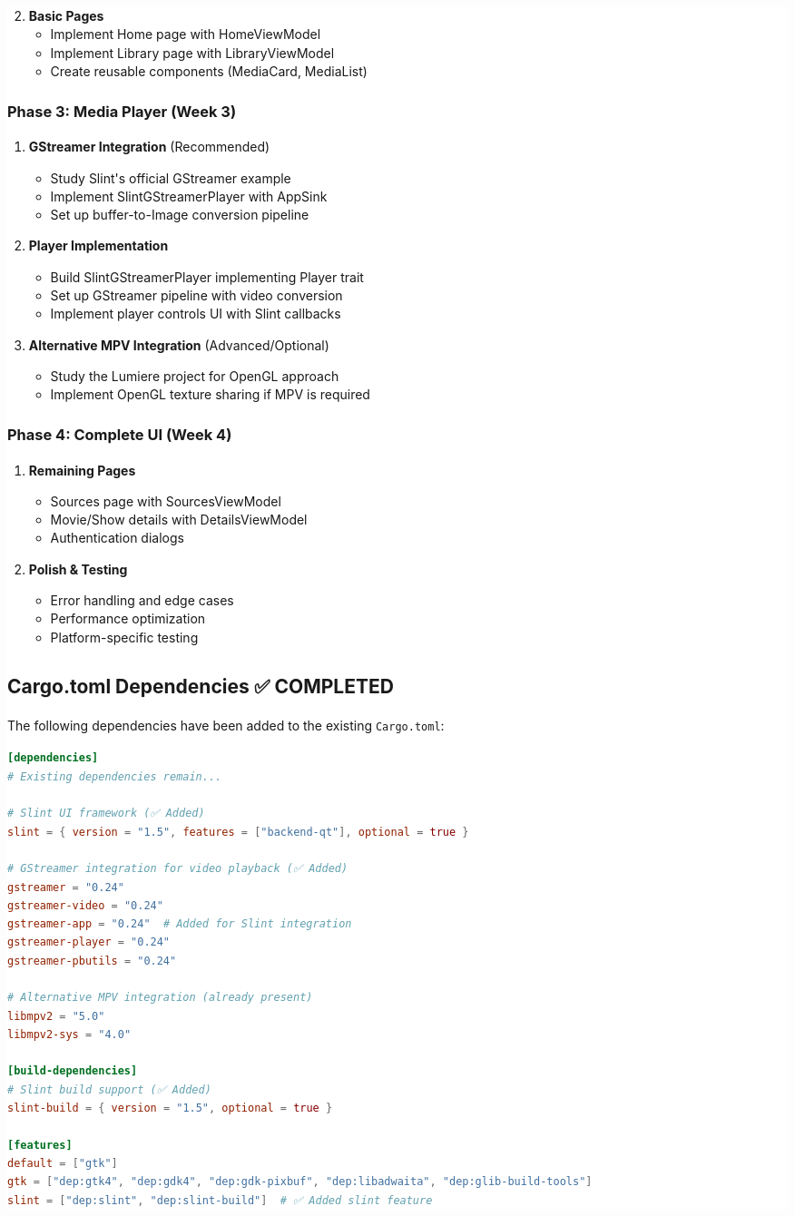 2. **Basic Pages**
   - Implement Home page with HomeViewModel
   - Implement Library page with LibraryViewModel  
   - Create reusable components (MediaCard, MediaList)

### Phase 3: Media Player (Week 3)
1. **GStreamer Integration** (Recommended)
   - Study Slint's official GStreamer example
   - Implement SlintGStreamerPlayer with AppSink
   - Set up buffer-to-Image conversion pipeline

2. **Player Implementation**
   - Build SlintGStreamerPlayer implementing Player trait
   - Set up GStreamer pipeline with video conversion
   - Implement player controls UI with Slint callbacks

3. **Alternative MPV Integration** (Advanced/Optional)
   - Study the Lumiere project for OpenGL approach
   - Implement OpenGL texture sharing if MPV is required

### Phase 4: Complete UI (Week 4)
1. **Remaining Pages**
   - Sources page with SourcesViewModel
   - Movie/Show details with DetailsViewModel
   - Authentication dialogs

2. **Polish & Testing**
   - Error handling and edge cases
   - Performance optimization
   - Platform-specific testing

## Cargo.toml Dependencies ✅ COMPLETED

The following dependencies have been added to the existing `Cargo.toml`:

```toml
[dependencies]
# Existing dependencies remain...

# Slint UI framework (✅ Added)
slint = { version = "1.5", features = ["backend-qt"], optional = true }

# GStreamer integration for video playback (✅ Added)
gstreamer = "0.24"
gstreamer-video = "0.24"
gstreamer-app = "0.24"  # Added for Slint integration
gstreamer-player = "0.24"
gstreamer-pbutils = "0.24"

# Alternative MPV integration (already present)
libmpv2 = "5.0"
libmpv2-sys = "4.0"

[build-dependencies]
# Slint build support (✅ Added)
slint-build = { version = "1.5", optional = true }

[features]
default = ["gtk"]
gtk = ["dep:gtk4", "dep:gdk4", "dep:gdk-pixbuf", "dep:libadwaita", "dep:glib-build-tools"]
slint = ["dep:slint", "dep:slint-build"]  # ✅ Added slint feature
```
